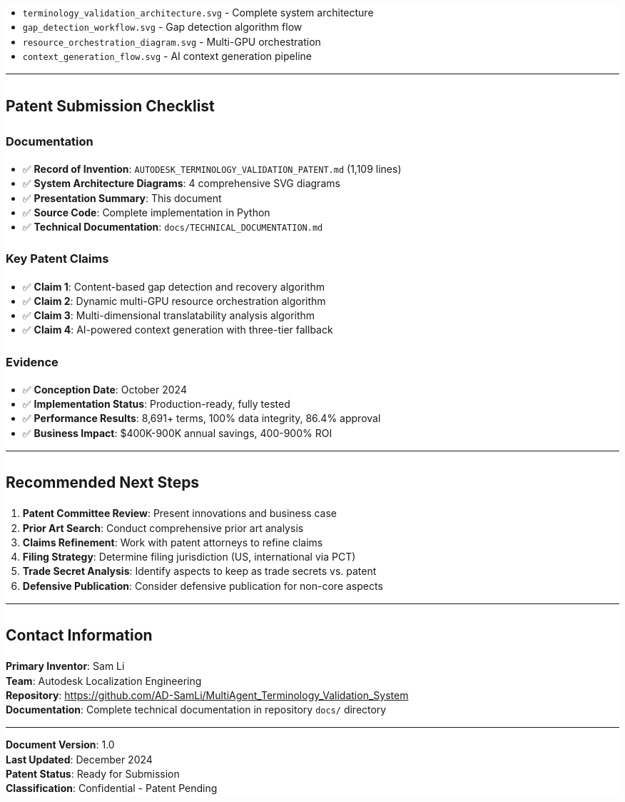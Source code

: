 - `terminology_validation_architecture.svg` - Complete system architecture
- `gap_detection_workflow.svg` - Gap detection algorithm flow
- `resource_orchestration_diagram.svg` - Multi-GPU orchestration
- `context_generation_flow.svg` - AI context generation pipeline

---

## Patent Submission Checklist

### Documentation
- ✅ **Record of Invention**: `AUTODESK_TERMINOLOGY_VALIDATION_PATENT.md` (1,109 lines)
- ✅ **System Architecture Diagrams**: 4 comprehensive SVG diagrams
- ✅ **Presentation Summary**: This document
- ✅ **Source Code**: Complete implementation in Python
- ✅ **Technical Documentation**: `docs/TECHNICAL_DOCUMENTATION.md`

### Key Patent Claims
- ✅ **Claim 1**: Content-based gap detection and recovery algorithm
- ✅ **Claim 2**: Dynamic multi-GPU resource orchestration algorithm
- ✅ **Claim 3**: Multi-dimensional translatability analysis algorithm
- ✅ **Claim 4**: AI-powered context generation with three-tier fallback

### Evidence
- ✅ **Conception Date**: October 2024
- ✅ **Implementation Status**: Production-ready, fully tested
- ✅ **Performance Results**: 8,691+ terms, 100% data integrity, 86.4% approval
- ✅ **Business Impact**: $400K-900K annual savings, 400-900% ROI

---

## Recommended Next Steps

1. **Patent Committee Review**: Present innovations and business case
2. **Prior Art Search**: Conduct comprehensive prior art analysis
3. **Claims Refinement**: Work with patent attorneys to refine claims
4. **Filing Strategy**: Determine filing jurisdiction (US, international via PCT)
5. **Trade Secret Analysis**: Identify aspects to keep as trade secrets vs. patent
6. **Defensive Publication**: Consider defensive publication for non-core aspects

---

## Contact Information

**Primary Inventor**: Sam Li  
**Team**: Autodesk Localization Engineering  
**Repository**: https://github.com/AD-SamLi/MultiAgent_Terminology_Validation_System  
**Documentation**: Complete technical documentation in repository `docs/` directory

---

**Document Version**: 1.0  
**Last Updated**: December 2024  
**Patent Status**: Ready for Submission  
**Classification**: Confidential - Patent Pending


